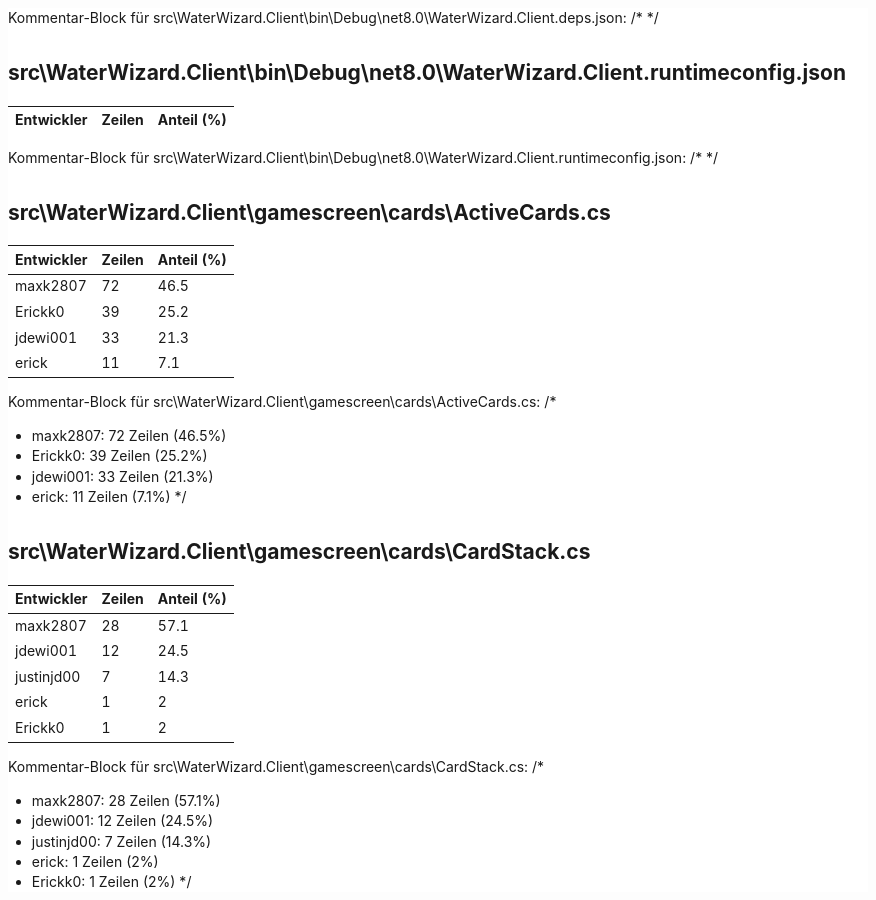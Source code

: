 Kommentar-Block für src\WaterWizard.Client\bin\Debug\net8.0\WaterWizard.Client.deps.json:
/*
 */

## src\WaterWizard.Client\bin\Debug\net8.0\WaterWizard.Client.runtimeconfig.json
| Entwickler         | Zeilen | Anteil (%) |
|-------------------|--------|------------|

Kommentar-Block für src\WaterWizard.Client\bin\Debug\net8.0\WaterWizard.Client.runtimeconfig.json:
/*
 */

## src\WaterWizard.Client\gamescreen\cards\ActiveCards.cs
| Entwickler         | Zeilen | Anteil (%) |
|-------------------|--------|------------|
| maxk2807          |     72 |       46.5 |
| Erickk0           |     39 |       25.2 |
| jdewi001          |     33 |       21.3 |
| erick             |     11 |        7.1 |

Kommentar-Block für src\WaterWizard.Client\gamescreen\cards\ActiveCards.cs:
/*
 * maxk2807: 72 Zeilen (46.5%)
 * Erickk0: 39 Zeilen (25.2%)
 * jdewi001: 33 Zeilen (21.3%)
 * erick: 11 Zeilen (7.1%)
 */

## src\WaterWizard.Client\gamescreen\cards\CardStack.cs
| Entwickler         | Zeilen | Anteil (%) |
|-------------------|--------|------------|
| maxk2807          |     28 |       57.1 |
| jdewi001          |     12 |       24.5 |
| justinjd00        |      7 |       14.3 |
| erick             |      1 |          2 |
| Erickk0           |      1 |          2 |

Kommentar-Block für src\WaterWizard.Client\gamescreen\cards\CardStack.cs:
/*
 * maxk2807: 28 Zeilen (57.1%)
 * jdewi001: 12 Zeilen (24.5%)
 * justinjd00: 7 Zeilen (14.3%)
 * erick: 1 Zeilen (2%)
 * Erickk0: 1 Zeilen (2%)
 */
